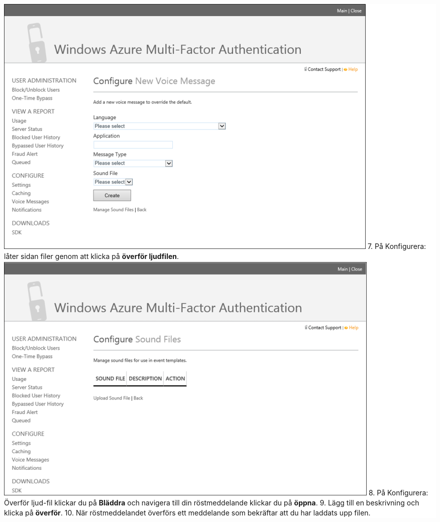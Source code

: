    ![Molnet](./media/multi-factor-authentication-whats-next/custom2.png)
7. På Konfigurera: låter sidan filer genom att klicka på **överför ljudfilen**.
   ![Molnet](./media/multi-factor-authentication-whats-next/custom3.png)
8. På Konfigurera: Överför ljud-fil klickar du på **Bläddra** och navigera till din röstmeddelande klickar du på **öppna**.
9. Lägg till en beskrivning och klicka på **överför**.
10. När röstmeddelandet överförs ett meddelande som bekräftar att du har laddats upp filen.
